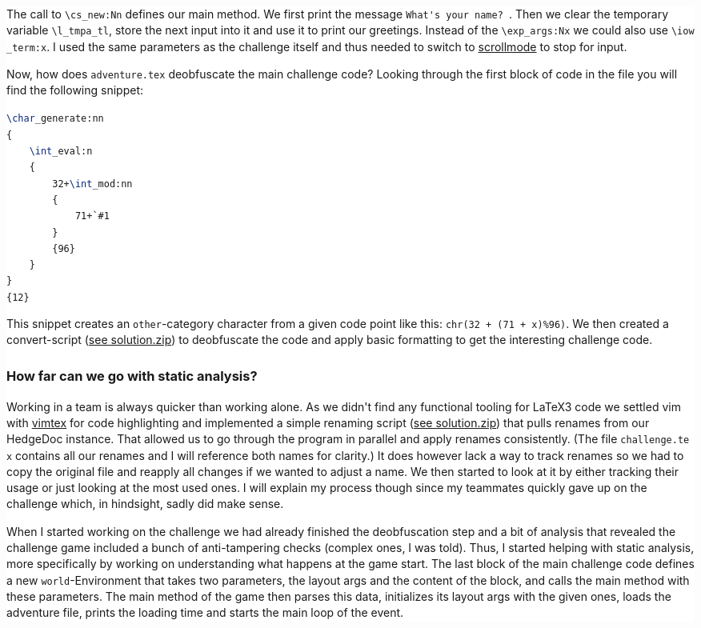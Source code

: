 The call to `\cs_new:Nn` defines our main method.
We first print the message `What's your name? `.
Then we clear the temporary variable `\l_tmpa_tl`, store the next input into it and use it to print our greetings.
Instead of the `\exp_args:Nx` we could also use `\iow_term:x`.
I used the same parameters as the challenge itself and thus needed to switch to [scrollmode](http://latexref.xyz/Command-line-options.html) to stop for input.

Now, how does `adventure.tex` deobfuscate the main challenge code?
Looking through the first block of code in the file you will find the following snippet:

```tex
\char_generate:nn
{
    \int_eval:n
    {
        32+\int_mod:nn
        {
            71+`#1
        }
        {96}
    }
}
{12}
```

This snippet creates an `other`-category character from a given code point like this: `chr(32 + (71 + x)%96)`.
We then created a convert-script ([see solution.zip](/blog/2023/04_hxp-ctf-22-tex-based-adventure/solution.zip)) to deobfuscate the code and apply basic formatting to get the interesting challenge code.

### How far can we go with static analysis?

Working in a team is always quicker than working alone.
As we didn't find any functional tooling for LaTeX3 code we settled vim with [vimtex](https://github.com/lervag/vimtex) for code highlighting and implemented a simple renaming script ([see solution.zip](/blog/2023/04_hxp-ctf-22-tex-based-adventure/solution.zip)) that pulls renames from our HedgeDoc instance.
That allowed us to go through the program in parallel and apply renames consistently.
(The file `challenge.tex` contains all our renames and I will reference both names for clarity.)
It does however lack a way to track renames so we had to copy the original file and reapply all changes if we wanted to adjust a name.
We then started to look at it by either tracking their usage or just looking at the most used ones.
I will explain my process though since my teammates quickly gave up on the challenge which, in hindsight, sadly did make sense.

When I started working on the challenge we had already finished the deobfuscation step and a bit of analysis that revealed the challenge game included a bunch of anti-tampering checks (complex ones, I was told).
Thus, I started helping with static analysis, more specifically by working on understanding what happens at the game start.
The last block of the main challenge code defines a new `world`-Environment that takes two parameters, the layout args and the content of the block, and calls the main method with these parameters.
The main method of the game then parses this data, initializes its layout args with the given ones, loads the adventure file, prints the loading time and starts the main loop of the event.
